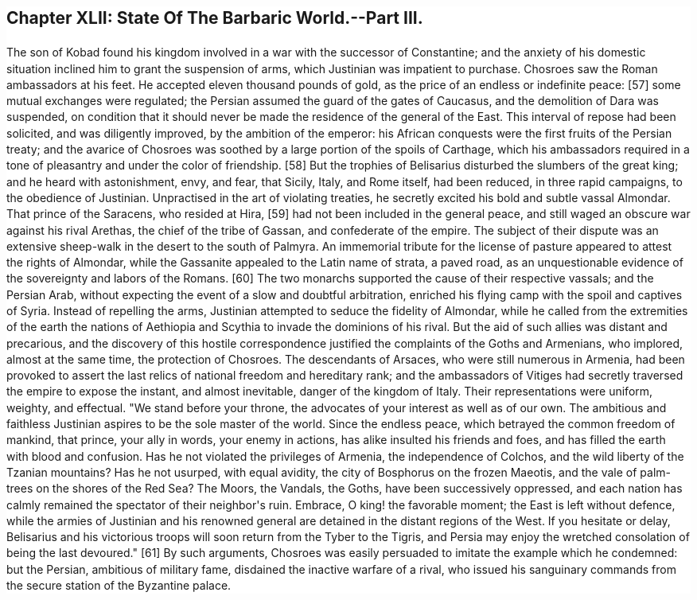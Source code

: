## Chapter XLII: State Of The Barbaric World.--Part III.

The son of Kobad found his kingdom involved in a war with the successor
of Constantine; and the anxiety of his domestic situation inclined
him to grant the suspension of arms, which Justinian was impatient to
purchase. Chosroes saw the Roman ambassadors at his feet. He accepted
eleven thousand pounds of gold, as the price of an endless or indefinite
peace: [57] some mutual exchanges were regulated; the Persian assumed
the guard of the gates of Caucasus, and the demolition of Dara was
suspended, on condition that it should never be made the residence of
the general of the East. This interval of repose had been solicited,
and was diligently improved, by the ambition of the emperor: his African
conquests were the first fruits of the Persian treaty; and the avarice
of Chosroes was soothed by a large portion of the spoils of Carthage,
which his ambassadors required in a tone of pleasantry and under the
color of friendship. [58] But the trophies of Belisarius disturbed the
slumbers of the great king; and he heard with astonishment, envy, and
fear, that Sicily, Italy, and Rome itself, had been reduced, in three
rapid campaigns, to the obedience of Justinian. Unpractised in the art
of violating treaties, he secretly excited his bold and subtle vassal
Almondar. That prince of the Saracens, who resided at Hira, [59] had
not been included in the general peace, and still waged an obscure
war against his rival Arethas, the chief of the tribe of Gassan, and
confederate of the empire. The subject of their dispute was an extensive
sheep-walk in the desert to the south of Palmyra. An immemorial tribute
for the license of pasture appeared to attest the rights of Almondar,
while the Gassanite appealed to the Latin name of strata, a paved road,
as an unquestionable evidence of the sovereignty and labors of the
Romans. [60] The two monarchs supported the cause of their respective
vassals; and the Persian Arab, without expecting the event of a slow
and doubtful arbitration, enriched his flying camp with the spoil and
captives of Syria. Instead of repelling the arms, Justinian attempted to
seduce the fidelity of Almondar, while he called from the extremities of
the earth the nations of Aethiopia and Scythia to invade the dominions
of his rival. But the aid of such allies was distant and precarious, and
the discovery of this hostile correspondence justified the complaints
of the Goths and Armenians, who implored, almost at the same time,
the protection of Chosroes. The descendants of Arsaces, who were still
numerous in Armenia, had been provoked to assert the last relics of
national freedom and hereditary rank; and the ambassadors of Vitiges
had secretly traversed the empire to expose the instant, and almost
inevitable, danger of the kingdom of Italy. Their representations were
uniform, weighty, and effectual. "We stand before your throne, the
advocates of your interest as well as of our own. The ambitious and
faithless Justinian aspires to be the sole master of the world. Since
the endless peace, which betrayed the common freedom of mankind, that
prince, your ally in words, your enemy in actions, has alike insulted
his friends and foes, and has filled the earth with blood and confusion.
Has he not violated the privileges of Armenia, the independence of
Colchos, and the wild liberty of the Tzanian mountains? Has he not
usurped, with equal avidity, the city of Bosphorus on the frozen
Maeotis, and the vale of palm-trees on the shores of the Red Sea? The
Moors, the Vandals, the Goths, have been successively oppressed, and
each nation has calmly remained the spectator of their neighbor's ruin.
Embrace, O king! the favorable moment; the East is left without defence,
while the armies of Justinian and his renowned general are detained in
the distant regions of the West. If you hesitate or delay, Belisarius
and his victorious troops will soon return from the Tyber to the
Tigris, and Persia may enjoy the wretched consolation of being the last
devoured." [61] By such arguments, Chosroes was easily persuaded to
imitate the example which he condemned: but the Persian, ambitious of
military fame, disdained the inactive warfare of a rival, who issued
his sanguinary commands from the secure station of the Byzantine palace.